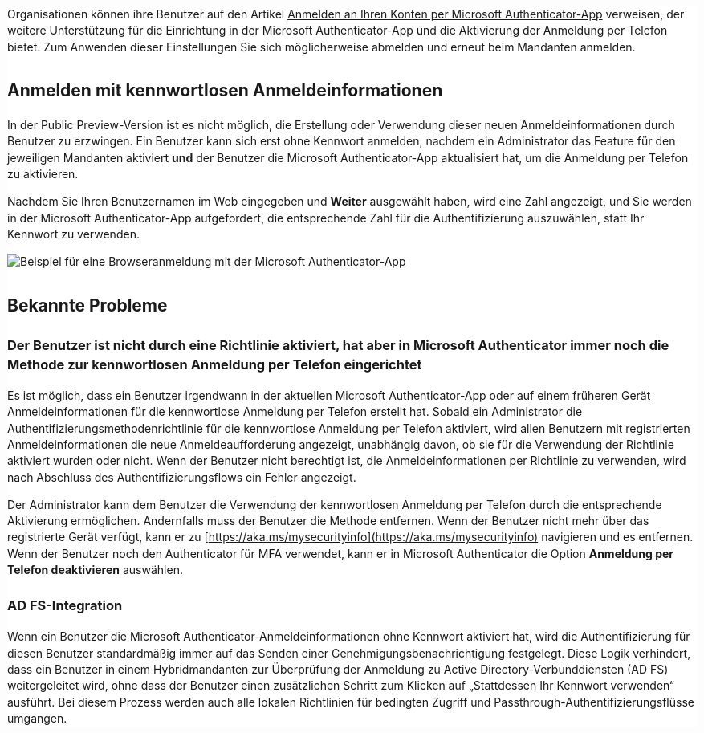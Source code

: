 Organisationen können ihre Benutzer auf den Artikel [Anmelden an Ihren Konten per Microsoft Authenticator-App](../user-help/microsoft-authenticator-app-phone-signin-faq.md) verweisen, der weitere Unterstützung für die Einrichtung in der Microsoft Authenticator-App und die Aktivierung der Anmeldung per Telefon bietet. Zum Anwenden dieser Einstellungen Sie sich möglicherweise abmelden und erneut beim Mandanten anmelden. 

## <a name="sign-in-with-passwordless-credential"></a>Anmelden mit kennwortlosen Anmeldeinformationen

In der Public Preview-Version ist es nicht möglich, die Erstellung oder Verwendung dieser neuen Anmeldeinformationen durch Benutzer zu erzwingen. Ein Benutzer kann sich erst ohne Kennwort anmelden, nachdem ein Administrator das Feature für den jeweiligen Mandanten aktiviert **und** der Benutzer die Microsoft Authenticator-App aktualisiert hat, um die Anmeldung per Telefon zu aktivieren.

Nachdem Sie Ihren Benutzernamen im Web eingegeben und **Weiter** ausgewählt haben, wird eine Zahl angezeigt, und Sie werden in der Microsoft Authenticator-App aufgefordert, die entsprechende Zahl für die Authentifizierung auszuwählen, statt Ihr Kennwort zu verwenden. 

![Beispiel für eine Browseranmeldung mit der Microsoft Authenticator-App](./media/howto-authentication-passwordless-phone/web-sign-in-microsoft-authenticator-app.png)

## <a name="known-issues"></a>Bekannte Probleme

### <a name="user-is-not-enabled-by-policy-but-still-has-passwordless-phone-sign-in-method-in-microsoft-authenticator"></a>Der Benutzer ist nicht durch eine Richtlinie aktiviert, hat aber in Microsoft Authenticator immer noch die Methode zur kennwortlosen Anmeldung per Telefon eingerichtet

Es ist möglich, dass ein Benutzer irgendwann in der aktuellen Microsoft Authenticator-App oder auf einem früheren Gerät Anmeldeinformationen für die kennwortlose Anmeldung per Telefon erstellt hat. Sobald ein Administrator die Authentifizierungsmethodenrichtlinie für die kennwortlose Anmeldung per Telefon aktiviert, wird allen Benutzern mit registrierten Anmeldeinformationen die neue Anmeldeaufforderung angezeigt, unabhängig davon, ob sie für die Verwendung der Richtlinie aktiviert wurden oder nicht. Wenn der Benutzer nicht berechtigt ist, die Anmeldeinformationen per Richtlinie zu verwenden, wird nach Abschluss des Authentifizierungsflows ein Fehler angezeigt. 

Der Administrator kann dem Benutzer die Verwendung der kennwortlosen Anmeldung per Telefon durch die entsprechende Aktivierung ermöglichen. Andernfalls muss der Benutzer die Methode entfernen. Wenn der Benutzer nicht mehr über das registrierte Gerät verfügt, kann er zu [https://aka.ms/mysecurityinfo](https://aka.ms/mysecurityinfo) navigieren und es entfernen. Wenn der Benutzer noch den Authenticator für MFA verwendet, kann er in Microsoft Authenticator die Option **Anmeldung per Telefon deaktivieren** auswählen.  

### <a name="ad-fs-integration"></a>AD FS-Integration

Wenn ein Benutzer die Microsoft Authenticator-Anmeldeinformationen ohne Kennwort aktiviert hat, wird die Authentifizierung für diesen Benutzer standardmäßig immer auf das Senden einer Genehmigungsbenachrichtigung festgelegt. Diese Logik verhindert, dass ein Benutzer in einem Hybridmandanten zur Überprüfung der Anmeldung zu Active Directory-Verbunddiensten (AD FS) weitergeleitet wird, ohne dass der Benutzer einen zusätzlichen Schritt zum Klicken auf „Stattdessen Ihr Kennwort verwenden“ ausführt. Bei diesem Prozess werden auch alle lokalen Richtlinien für bedingten Zugriff und Passthrough-Authentifizierungsflüsse umgangen. 
